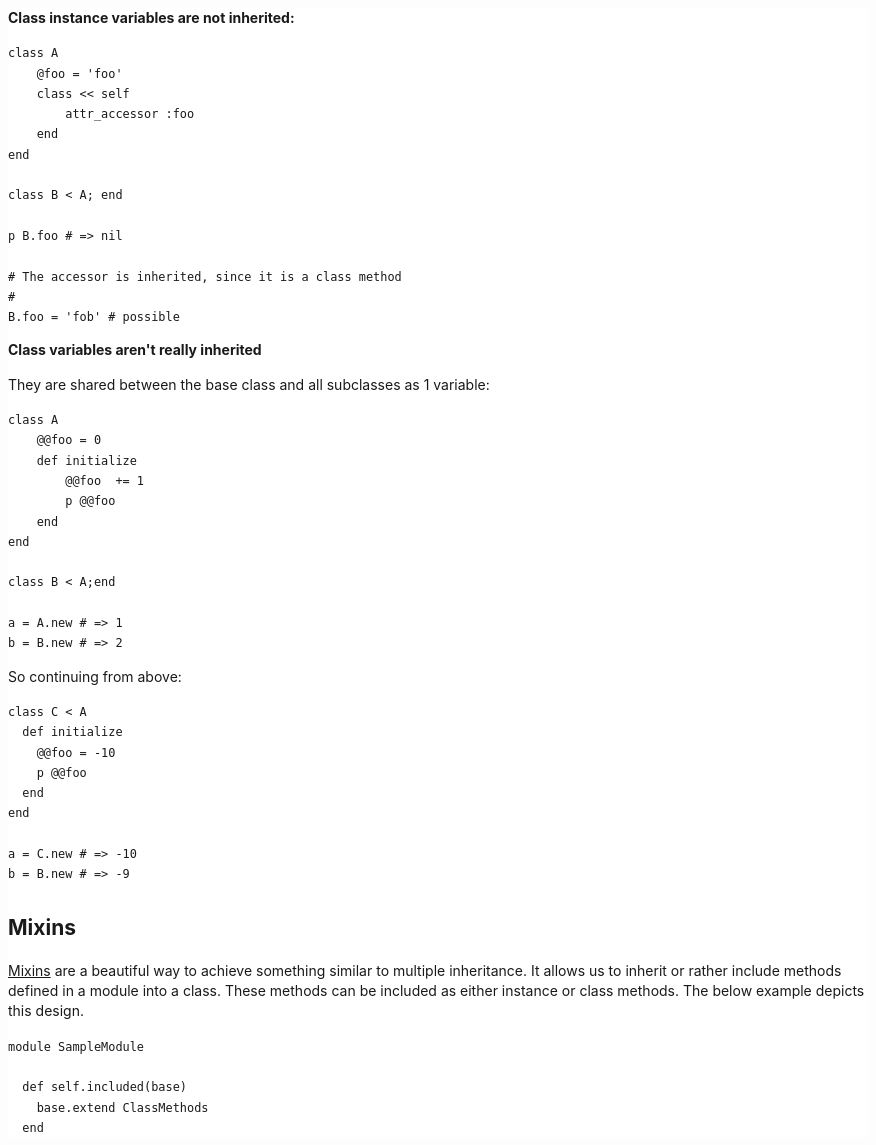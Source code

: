 
**Class instance variables are not inherited:**

    class A
        @foo = 'foo'
        class << self
            attr_accessor :foo
        end
    end

    class B < A; end

    p B.foo # => nil

    # The accessor is inherited, since it is a class method
    #
    B.foo = 'fob' # possible

**Class variables aren't really inherited**

They are shared between the base class and all subclasses as 1 variable:

    class A
        @@foo = 0
        def initialize
            @@foo  += 1 
            p @@foo
        end
    end
    
    class B < A;end
    
    a = A.new # => 1
    b = B.new # => 2

So continuing from above:
    
    class C < A
      def initialize
        @@foo = -10
        p @@foo
      end
    end
    
    a = C.new # => -10
    b = B.new # => -9

## Mixins
[Mixins][1] are a beautiful way to achieve something similar to multiple inheritance. It allows us to inherit or rather include methods defined in a module into a class. These methods can be included as either instance or class methods. The below example depicts this design.

    module SampleModule
    
      def self.included(base)
        base.extend ClassMethods
      end
    

  [1]: https://www.wikiod.com/ruby/modules